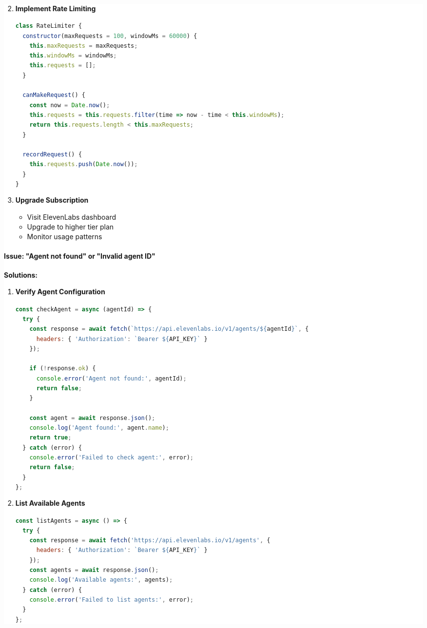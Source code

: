 2. **Implement Rate Limiting**
   ```javascript
   class RateLimiter {
     constructor(maxRequests = 100, windowMs = 60000) {
       this.maxRequests = maxRequests;
       this.windowMs = windowMs;
       this.requests = [];
     }
     
     canMakeRequest() {
       const now = Date.now();
       this.requests = this.requests.filter(time => now - time < this.windowMs);
       return this.requests.length < this.maxRequests;
     }
     
     recordRequest() {
       this.requests.push(Date.now());
     }
   }
   ```

3. **Upgrade Subscription**
   - Visit ElevenLabs dashboard
   - Upgrade to higher tier plan
   - Monitor usage patterns

#### **Issue**: "Agent not found" or "Invalid agent ID"

**Solutions:**

1. **Verify Agent Configuration**
   ```javascript
   const checkAgent = async (agentId) => {
     try {
       const response = await fetch(`https://api.elevenlabs.io/v1/agents/${agentId}`, {
         headers: { 'Authorization': `Bearer ${API_KEY}` }
       });
       
       if (!response.ok) {
         console.error('Agent not found:', agentId);
         return false;
       }
       
       const agent = await response.json();
       console.log('Agent found:', agent.name);
       return true;
     } catch (error) {
       console.error('Failed to check agent:', error);
       return false;
     }
   };
   ```

2. **List Available Agents**
   ```javascript
   const listAgents = async () => {
     try {
       const response = await fetch('https://api.elevenlabs.io/v1/agents', {
         headers: { 'Authorization': `Bearer ${API_KEY}` }
       });
       const agents = await response.json();
       console.log('Available agents:', agents);
     } catch (error) {
       console.error('Failed to list agents:', error);
     }
   };
   ```